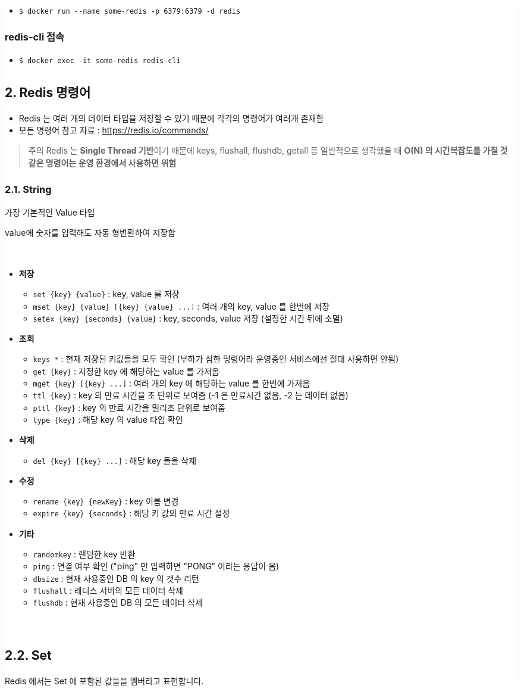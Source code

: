 - `$ docker run --name some-redis -p 6379:6379 -d redis`

### redis-cli 접속

- `$ docker exec -it some-redis redis-cli`

## 2. Redis 명령어

- Redis 는 여러 개의 데이터 타입을 저장할 수 있기 때문에 각각의 명령어가 여러개 존재함
- 모든 명령어 참고 자료 : https://redis.io/commands/

> 주의 
> Redis 는 **Single Thread 기반**이기 때문에 keys, flushall, flushdb, getall 등 일반적으로 생각했을 때 **O(N) 의 시간복잡도를 가질 것 같은 명령어는 운영 환경에서 사용하면 위험**

### 2.1. String

가장 기본적인 Value 타입

value에 숫자를 입력해도 자동 형변환하여 저장함

<br>

- **저장**
    - `set {key} {value}` : key, value 를 저장
    - `mset {key} {value} [{key} {value} ...]` : 여러 개의 key, value 를 한번에 저장
    - `setex {key} {seconds} {value}` : key, seconds, value 저장 (설정한 시간 뒤에 소멸)

- **조회**

    - `keys *` : 현재 저장된 키값들을 모두 확인 (부하가 심한 명령어라 운영중인 서비스에선 절대 사용하면 안됨)
    - `get {key}` : 지정한 key 에 해당하는 value 를 가져옴
    - `mget {key} [{key} ...]` : 여러 개의 key 에 해당하는 value 를 한번에 가져옴
    - `ttl {key}` : key 의 만료 시간을 초 단위로 보여줌 (-1 은 만료시간 없음, -2 는 데이터 없음)
    - `pttl {key}` : key 의 만료 시간을 밀리초 단위로 보여줌
    - `type {key}` : 해당 key 의 value 타입 확인

- **삭제**
    - `del {key} [{key} ...]` : 해당 key 들을 삭제
- **수정**
    - `rename {key} {newKey}` : key 이름 변경
    - `expire {key} {seconds}` : 해당 키 값의 만료 시간 설정
- **기타**
    - `randomkey` : 랜덤한 key 반환
    - `ping` : 연결 여부 확인 ("ping" 만 입력하면 "PONG" 이라는 응답이 옴)
    - `dbsize` : 현재 사용중인 DB 의 key 의 갯수 리턴
    - `flushall` : 레디스 서버의 모든 데이터 삭제
    - `flushdb` : 현재 사용중인 DB 의 모든 데이터 삭제

<br>

## 2.2. Set

Redis 에서는 Set 에 포함된 값들을 멤버라고 표현합니다.
